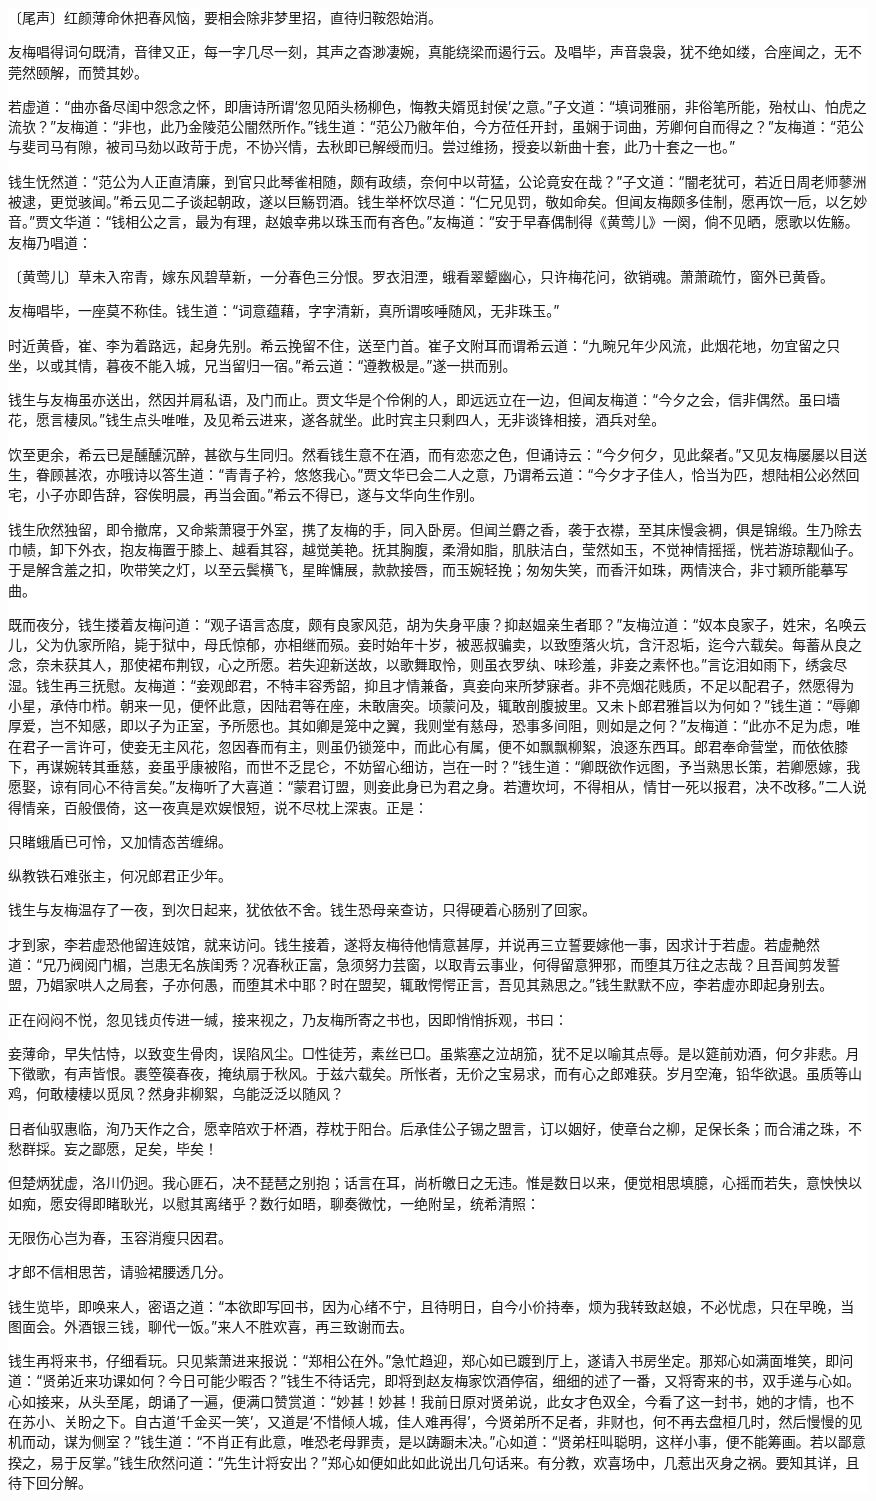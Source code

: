 〔尾声〕红颜薄命休把春风恼，要相会除非梦里招，直待归鞍怨始消。  

友梅唱得词句既清，音律又正，每一字几尽一刻，其声之杳渺凄婉，真能绕梁而遏行云。及唱毕，声音袅袅，犹不绝如缕，合座闻之，无不莞然颐解，而赞其妙。  

若虚道：“曲亦备尽闺中怨念之怀，即唐诗所谓‘忽见陌头杨柳色，悔教夫婿觅封侯’之意。”子文道：“填词雅丽，非俗笔所能，殆杖山、怕虎之流欤？”友梅道：“非也，此乃金陵范公闇然所作。”钱生道：“范公乃敝年伯，今方莅任开封，虽娴于词曲，芳卿何自而得之？”友梅道：“范公与斐司马有隙，被司马劾以政苛于虎，不协兴情，去秋即已解绶而归。尝过维扬，授妾以新曲十套，此乃十套之一也。”  

钱生怃然道：“范公为人正直清廉，到官只此琴雀相随，颇有政绩，奈何中以苛猛，公论竟安在哉？”子文道：“闇老犹可，若近日周老师蓼洲被逮，更觉骇闻。”希云见二子谈起朝政，遂以巨觞罚酒。钱生举杯饮尽道：“仁兄见罚，敬如命矣。但闻友梅颇多佳制，愿再饮一卮，以乞妙音。”贾文华道：“钱相公之言，最为有理，赵娘幸弗以珠玉而有吝色。”友梅道：“安于早春偶制得《黄莺儿》一阕，倘不见晒，愿歌以佐觞。友梅乃唱道：  

〔黄莺儿〕草未入帘青，嫁东风碧草新，一分春色三分恨。罗衣泪湮，蛾看翠颦幽心，只许梅花问，欲销魂。萧萧疏竹，窗外已黄昏。  

友梅唱毕，一座莫不称佳。钱生道：“词意蕴藉，字字清新，真所谓咳唾随风，无非珠玉。”  

时近黄昏，崔、李为着路远，起身先别。希云挽留不住，送至门首。崔子文附耳而谓希云道：“九畹兄年少风流，此烟花地，勿宜留之只坐，以或其情，暮夜不能入城，兄当留归一宿。”希云道：“遵教极是。”遂一拱而别。  

钱生与友梅虽亦送出，然因并肩私语，及门而止。贾文华是个伶俐的人，即远远立在一边，但闻友梅道：“今夕之会，信非偶然。虽曰墙花，愿言棲凤。”钱生点头唯唯，及见希云进来，遂各就坐。此时宾主只剩四人，无非谈锋相接，酒兵对垒。  

饮至更余，希云已是醺醺沉醉，甚欲与生同归。然看钱生意不在酒，而有恋恋之色，但诵诗云：“今夕何夕，见此粲者。”又见友梅屡屡以目送生，眷顾甚浓，亦哦诗以答生道：“青青子衿，悠悠我心。”贾文华已会二人之意，乃谓希云道：“今夕才子佳人，恰当为匹，想陆相公必然回宅，小子亦即告辞，容俟明晨，再当会面。”希云不得已，遂与文华向生作别。  

钱生欣然独留，即令撤席，又命紫萧寝于外室，携了友梅的手，同入卧房。但闻兰麝之香，袭于衣襟，至其床慢衾裯，俱是锦缎。生乃除去巾帻，卸下外衣，抱友梅置于膝上、越看其容，越觉美艳。抚其胸腹，柔滑如脂，肌肤洁白，莹然如玉，不觉神情摇摇，恍若游琼觏仙子。于是解含羞之扣，吹带笑之灯，以至云鬓横飞，星眸慵展，款款接唇，而玉婉轻挽；匆匆失笑，而香汗如珠，两情浃合，非寸颖所能摹写曲。  

既而夜分，钱生搂着友梅问道：“观子语言态度，颇有良家风范，胡为失身平康？抑赵媪亲生者耶？”友梅泣道：“奴本良家子，姓宋，名唤云儿，父为仇家所陷，毙于狱中，母氏惊郁，亦相继而殒。妾时始年十岁，被恶叔骗卖，以致堕落火坑，含汗忍垢，迄今六载矣。每蓄从良之念，奈未获其人，那使裙布荆钗，心之所愿。若失迎新送故，以歌舞取怜，则虽衣罗纨、味珍羞，非妾之素怀也。”言讫泪如雨下，绣衾尽湿。钱生再三抚慰。友梅道：“妾观郎君，不特丰容秀韶，抑且才情兼备，真妾向来所梦寐者。非不亮烟花贱质，不足以配君子，然愿得为小星，承侍巾栉。朝来一见，便怀此意，因陆君等在座，未敢唐突。顷蒙问及，辄敢剖腹披里。又未卜郎君雅旨以为何如？”钱生道：“辱卿厚爱，岂不知感，即以子为正室，予所愿也。其如卿是笼中之翼，我则堂有慈母，恐事多间阻，则如是之何？”友梅道：“此亦不足为虑，唯在君子一言许可，使妾无主风花，忽因春而有主，则虽仍锁笼中，而此心有属，便不如飘飘柳絮，浪逐东西耳。郎君奉命营堂，而依依膝下，再谋婉转其垂慈，妾虽乎康被陷，而世不乏昆仑，不妨留心细访，岂在一时？”钱生道：“卿既欲作远图，予当熟思长策，若卿愿嫁，我愿娶，谅有同心不待言矣。”友梅听了大喜道：“蒙君订盟，则妾此身已为君之身。若遭坎坷，不得相从，情甘一死以报君，决不改移。”二人说得情亲，百般偎倚，这一夜真是欢娱恨短，说不尽枕上深衷。正是：  

只睹蛾盾已可怜，又加情态苦缠绵。  

纵教铁石难张主，何况郎君正少年。  

钱生与友梅温存了一夜，到次日起来，犹依依不舍。钱生恐母亲查访，只得硬着心肠别了回家。  

才到家，李若虚恐他留连妓馆，就来访问。钱生接着，遂将友梅待他情意甚厚，并说再三立誓要嫁他一事，因求计于若虚。若虚艴然道：“兄乃阀阅门楣，岂患无名族闺秀？况春秋正富，急须努力芸窗，以取青云事业，何得留意狎邪，而堕其万往之志哉？且吾闻剪发誓盟，乃娼家哄人之局套，子亦何愚，而堕其术中耶？时在盟契，辄敢愕愕正言，吾见其熟思之。”钱生默默不应，李若虚亦即起身别去。  

正在闷闷不悦，忽见钱贞传进一缄，接来视之，乃友梅所寄之书也，因即悄悄拆观，书曰：  

妾薄命，早失怙恃，以致变生骨肉，误陷风尘。□性徒芳，素丝已□。虽紫塞之泣胡笳，犹不足以喻其点辱。是以筵前劝酒，何夕非悲。月下徵歌，有声皆恨。裹箜篌春夜，掩纨扇于秋风。于兹六载矣。所怅者，无价之宝易求，而有心之郎难获。岁月空淹，铅华欲退。虽质等山鸡，何敢棲棲以觅凤？然身非柳絮，乌能泛泛以随风？  

日者仙驭惠临，洵乃天作之合，愿幸陪欢于杯酒，荐枕于阳台。后承佳公子锡之盟言，订以姻好，使章台之柳，足保长条；而合浦之珠，不愁群採。妄之鄙愿，足矣，毕矣！  

但楚炳犹虚，洛川仍迥。我心匪石，决不琵琶之别抱；话言在耳，尚析皦日之无违。惟是数日以来，便觉相思填臆，心摇而若失，意怏怏以如痴，愿安得即睹耿光，以慰其离绪乎？数行如晤，聊奏微忱，一绝附呈，统希清照：  

无限伤心岂为春，玉容消瘦只因君。  

才郎不信相思苦，请验裙腰透几分。  

钱生览毕，即唤来人，密语之道：“本欲即写回书，因为心绪不宁，且待明日，自今小价持奉，烦为我转致赵娘，不必忧虑，只在早晚，当图面会。外酒银三钱，聊代一饭。”来人不胜欢喜，再三致谢而去。  

钱生再将来书，仔细看玩。只见紫萧进来报说：“郑相公在外。”急忙趋迎，郑心如已踱到厅上，遂请入书房坐定。那郑心如满面堆笑，即问道：“贤弟近来功课如何？今日可能少暇否？”钱生不待话完，即将到赵友梅家饮酒停宿，细细的述了一番，又将寄来的书，双手递与心如。心如接来，从头至尾，朗诵了一遍，便满口赞赏道：“妙甚！妙甚！我前日原对贤弟说，此女才色双全，今看了这一封书，她的才情，也不在苏小、关盼之下。自古道‘千金买一笑’，又道是‘不惜倾人城，佳人难再得’，今贤弟所不足者，非财也，何不再去盘桓几时，然后慢慢的见机而动，谋为侧室？”钱生道：“不肖正有此意，唯恐老母罪责，是以踌蹰未决。”心如道：“贤弟枉叫聪明，这样小事，便不能筹画。若以鄙意揆之，易于反掌。”钱生欣然问道：“先生计将安出？”郑心如便如此如此说出几句话来。有分教，欢喜场中，几惹出灭身之祸。要知其详，且待下回分解。  
